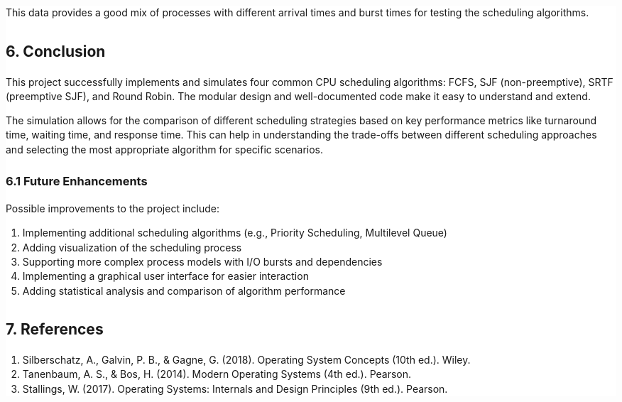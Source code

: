 This data provides a good mix of processes with different arrival times and burst times for testing the scheduling algorithms.

## 6. Conclusion

This project successfully implements and simulates four common CPU scheduling algorithms: FCFS, SJF (non-preemptive), SRTF (preemptive SJF), and Round Robin. The modular design and well-documented code make it easy to understand and extend.

The simulation allows for the comparison of different scheduling strategies based on key performance metrics like turnaround time, waiting time, and response time. This can help in understanding the trade-offs between different scheduling approaches and selecting the most appropriate algorithm for specific scenarios.

### 6.1 Future Enhancements

Possible improvements to the project include:

1. Implementing additional scheduling algorithms (e.g., Priority Scheduling, Multilevel Queue)
2. Adding visualization of the scheduling process
3. Supporting more complex process models with I/O bursts and dependencies
4. Implementing a graphical user interface for easier interaction
5. Adding statistical analysis and comparison of algorithm performance

## 7. References

1. Silberschatz, A., Galvin, P. B., & Gagne, G. (2018). Operating System Concepts (10th ed.). Wiley.
2. Tanenbaum, A. S., & Bos, H. (2014). Modern Operating Systems (4th ed.). Pearson.
3. Stallings, W. (2017). Operating Systems: Internals and Design Principles (9th ed.). Pearson.